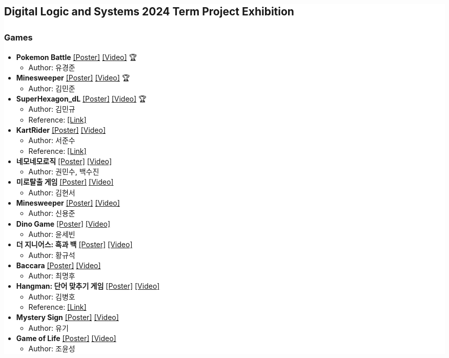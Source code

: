 ## Digital Logic and Systems 2024 Term Project Exhibition

### Games
* **Pokemon Battle** [[Poster]](https://drive.google.com/file/d/1M8SNpD3bWHbOL1hBxlc6EJJRlQKbMRkz/view?usp=drive_link) [[Video]](https://drive.google.com/file/d/1RsjoMP8qgeaBcvUFRJjQiCIU8BwwzLJI/view?usp=drive_link) 🏆
  * Author: 유경준
* **Minesweeper** [[Poster]](https://drive.google.com/file/d/1WLPQZ6i-f3SzVlexaeznFELi4J7WPKPp/view?usp=drive_link) [[Video]](https://drive.google.com/file/d/1coj0srNsUyMyo8K0uiVzDEYOMLdzp9Hv/view?usp=drive_link) 🏆
  * Author: 김민준
* **SuperHexagon_dL** [[Poster]](https://drive.google.com/file/d/1d_6FEjtuAJAOLdu3608urwwjT0w6jirZ/view?usp=drive_link) [[Video]](https://drive.google.com/file/d/1rSww1K5sqheDRj2a0BXxPjWYiiyyzmib/view?usp=drive_link) 🏆
  * Author: 김민규
  * Reference: [[Link]](https://drive.google.com/file/d/1rSww1K5sqheDRj2a0BXxPjWYiiyyzmib/view?usp=drive_link)
* **KartRider** [[Poster]](https://drive.google.com/file/d/13Am69-o97NAbgi8qa6LHlqvvbjQ7A9o_/view?usp=drive_link) [[Video]](https://drive.google.com/file/d/1bAS5-pFqCWPHceDjYIDExdqxddPTh-gQ/view?usp=drive_link)
  * Author: 서준수
  * Reference: [[Link]](https://drive.google.com/file/d/1bAS5-pFqCWPHceDjYIDExdqxddPTh-gQ/view?usp=drive_link)
* **네모네모로직** [[Poster]](https://drive.google.com/file/d/15j4V3bJ7EBsGeA-n11aJoNWvfBgpRICa/view?usp=drive_link) [[Video]](https://drive.google.com/file/d/1HUUV-cDjGhwe3ZgHcH6qp_C9CN6ImvBr/view?usp=drive_link)
  * Author: 권민수, 백수진
* **미로탈출 게임** [[Poster]](https://drive.google.com/file/d/1zwzpDWnzDz3caBjqc7uVlgLRbhfKwgxv/view?usp=drive_link) [[Video]](https://drive.google.com/file/d/17f8cY_fC0_kCqS_gpGaY2PBVapZxYqF-/view?usp=drive_link)
  * Author: 김현서
* **Minesweeper** [[Poster]](https://drive.google.com/file/d/13Zjfl-Uc_LF8lnzpvIGIfUe0cYsriDcj/view?usp=drive_link) [[Video]](https://drive.google.com/file/d/1KKU490YeqAKxPq03__dGexcnUMBnOz3h/view?usp=drive_link)
  * Author: 신용준
* **Dino Game** [[Poster]](https://drive.google.com/file/d/1-0_KG1ZM1nHUc36uiiQTSMqDAfcB7NSz/view?usp=drive_link) [[Video]](https://drive.google.com/file/d/1UTIfoUfYll9tYtS8wclU3uvBtkg6-lFt/view?usp=drive_link)
  * Author: 윤세빈
* **더 지니어스: 흑과 백** [[Poster]](https://drive.google.com/file/d/1t4izefcuPj9ERDx8Vu5LHqqDxaMdaQqE/view?usp=drive_link) [[Video]](https://drive.google.com/file/d/1Kg9y4vP-q3UB4-zuQRP0ammjJp7kg-LW/view?usp=drive_link)
  * Author: 황규석
* **Baccara** [[Poster]](https://drive.google.com/file/d/1VFSwiZI14bviVfYruqRJZ8i6Ku6E31XX/view?usp=drive_link) [[Video]](https://drive.google.com/file/d/1rXaej6oD1U-CMxHakdt0e0FLn34zh-yF/view?usp=drive_link)
  * Author: 최명후
* **Hangman: 단어 맞추기 게임** [[Poster]](https://drive.google.com/file/d/1ULuSptrhdE54pYV1jOyxd8H5Ro5ItBJp/view?usp=drive_link) [[Video]](https://drive.google.com/file/d/1JgZsnCzZlSp4J_Ur7ScRxe-ydpcF8jqC/view?usp=drive_link)
  * Author: 김병호
  * Reference: [[Link]](https://drive.google.com/file/d/1JgZsnCzZlSp4J_Ur7ScRxe-ydpcF8jqC/view?usp=drive_link)
* **Mystery Sign** [[Poster]](https://drive.google.com/file/d/154qPQBMIKD_ZTQDCKOZW9UM9mh56E8L4/view?usp=drive_link) [[Video]](https://drive.google.com/file/d/1D3h4yjuGvT4MvyziQw1aJ4GvgSFfzW4G/view?usp=drive_link)
  * Author: 유기
* **Game of Life** [[Poster]](https://drive.google.com/file/d/1y07_gqZ53xREgGPVo-0AoL6Qnc_Mye0M/view?usp=drive_link) [[Video]](https://drive.google.com/file/d/1_nuZlrFmiHhu-U2ULdFUcyBpfXz5HvkC/view?usp=drive_link)
  * Author: 조윤성